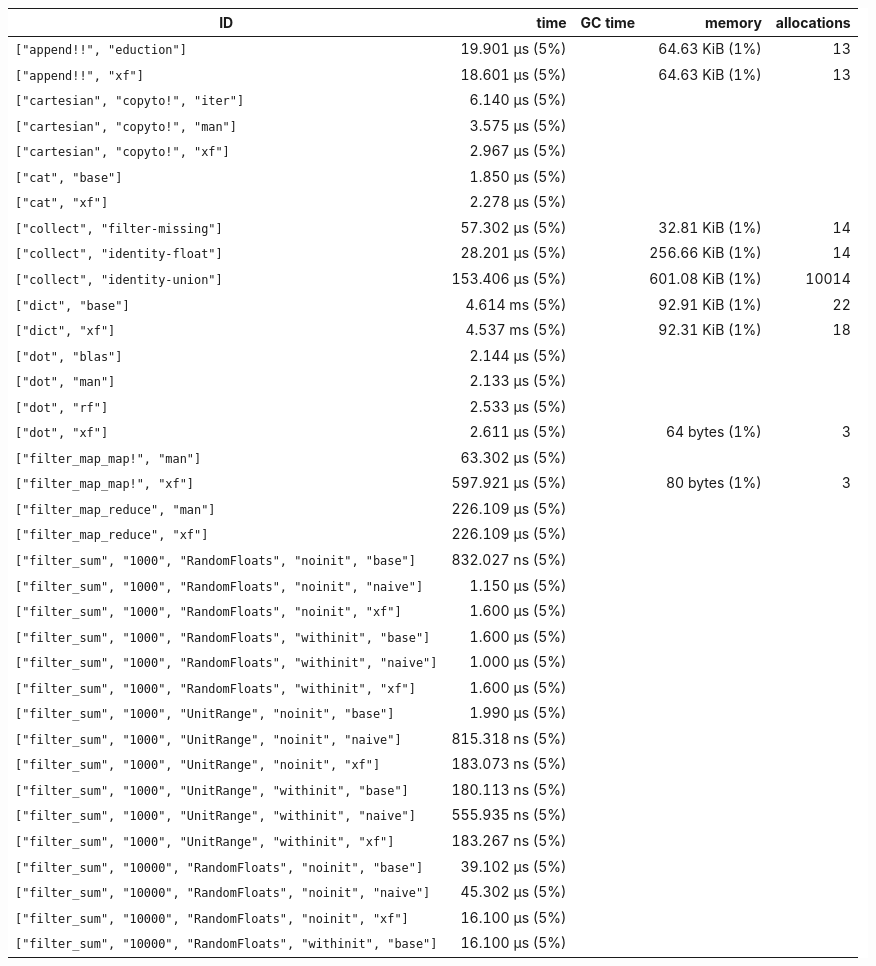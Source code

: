 | ID                                                             | time            | GC time | memory          | allocations |
|----------------------------------------------------------------|----------------:|--------:|----------------:|------------:|
| `["append!!", "eduction"]`                                     |  19.901 μs (5%) |         |  64.63 KiB (1%) |          13 |
| `["append!!", "xf"]`                                           |  18.601 μs (5%) |         |  64.63 KiB (1%) |          13 |
| `["cartesian", "copyto!", "iter"]`                             |   6.140 μs (5%) |         |                 |             |
| `["cartesian", "copyto!", "man"]`                              |   3.575 μs (5%) |         |                 |             |
| `["cartesian", "copyto!", "xf"]`                               |   2.967 μs (5%) |         |                 |             |
| `["cat", "base"]`                                              |   1.850 μs (5%) |         |                 |             |
| `["cat", "xf"]`                                                |   2.278 μs (5%) |         |                 |             |
| `["collect", "filter-missing"]`                                |  57.302 μs (5%) |         |  32.81 KiB (1%) |          14 |
| `["collect", "identity-float"]`                                |  28.201 μs (5%) |         | 256.66 KiB (1%) |          14 |
| `["collect", "identity-union"]`                                | 153.406 μs (5%) |         | 601.08 KiB (1%) |       10014 |
| `["dict", "base"]`                                             |   4.614 ms (5%) |         |  92.91 KiB (1%) |          22 |
| `["dict", "xf"]`                                               |   4.537 ms (5%) |         |  92.31 KiB (1%) |          18 |
| `["dot", "blas"]`                                              |   2.144 μs (5%) |         |                 |             |
| `["dot", "man"]`                                               |   2.133 μs (5%) |         |                 |             |
| `["dot", "rf"]`                                                |   2.533 μs (5%) |         |                 |             |
| `["dot", "xf"]`                                                |   2.611 μs (5%) |         |   64 bytes (1%) |           3 |
| `["filter_map_map!", "man"]`                                   |  63.302 μs (5%) |         |                 |             |
| `["filter_map_map!", "xf"]`                                    | 597.921 μs (5%) |         |   80 bytes (1%) |           3 |
| `["filter_map_reduce", "man"]`                                 | 226.109 μs (5%) |         |                 |             |
| `["filter_map_reduce", "xf"]`                                  | 226.109 μs (5%) |         |                 |             |
| `["filter_sum", "1000", "RandomFloats", "noinit", "base"]`     | 832.027 ns (5%) |         |                 |             |
| `["filter_sum", "1000", "RandomFloats", "noinit", "naive"]`    |   1.150 μs (5%) |         |                 |             |
| `["filter_sum", "1000", "RandomFloats", "noinit", "xf"]`       |   1.600 μs (5%) |         |                 |             |
| `["filter_sum", "1000", "RandomFloats", "withinit", "base"]`   |   1.600 μs (5%) |         |                 |             |
| `["filter_sum", "1000", "RandomFloats", "withinit", "naive"]`  |   1.000 μs (5%) |         |                 |             |
| `["filter_sum", "1000", "RandomFloats", "withinit", "xf"]`     |   1.600 μs (5%) |         |                 |             |
| `["filter_sum", "1000", "UnitRange", "noinit", "base"]`        |   1.990 μs (5%) |         |                 |             |
| `["filter_sum", "1000", "UnitRange", "noinit", "naive"]`       | 815.318 ns (5%) |         |                 |             |
| `["filter_sum", "1000", "UnitRange", "noinit", "xf"]`          | 183.073 ns (5%) |         |                 |             |
| `["filter_sum", "1000", "UnitRange", "withinit", "base"]`      | 180.113 ns (5%) |         |                 |             |
| `["filter_sum", "1000", "UnitRange", "withinit", "naive"]`     | 555.935 ns (5%) |         |                 |             |
| `["filter_sum", "1000", "UnitRange", "withinit", "xf"]`        | 183.267 ns (5%) |         |                 |             |
| `["filter_sum", "10000", "RandomFloats", "noinit", "base"]`    |  39.102 μs (5%) |         |                 |             |
| `["filter_sum", "10000", "RandomFloats", "noinit", "naive"]`   |  45.302 μs (5%) |         |                 |             |
| `["filter_sum", "10000", "RandomFloats", "noinit", "xf"]`      |  16.100 μs (5%) |         |                 |             |
| `["filter_sum", "10000", "RandomFloats", "withinit", "base"]`  |  16.100 μs (5%) |         |                 |             |